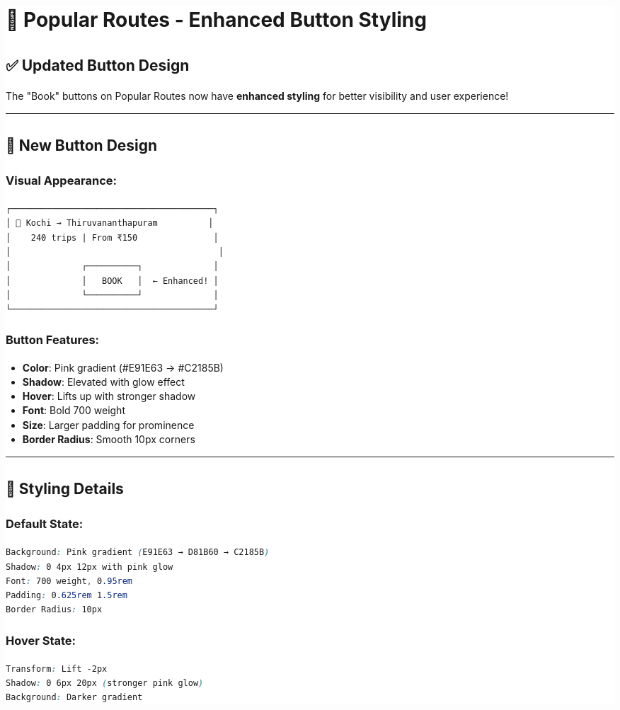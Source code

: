 # 🎨 Popular Routes - Enhanced Button Styling

## ✅ Updated Button Design

The "Book" buttons on Popular Routes now have **enhanced styling** for better visibility and user experience!

---

## 🎨 New Button Design

### Visual Appearance:
```
┌────────────────────────────────────────┐
│ 🚌 Kochi → Thiruvananthapuram          │
│    240 trips | From ₹150               │
│                                         │
│              ┌──────────┐              │
│              │   BOOK   │  ← Enhanced! │
│              └──────────┘              │
└────────────────────────────────────────┘
```

### Button Features:
- **Color**: Pink gradient (#E91E63 → #C2185B)
- **Shadow**: Elevated with glow effect
- **Hover**: Lifts up with stronger shadow
- **Font**: Bold 700 weight
- **Size**: Larger padding for prominence
- **Border Radius**: Smooth 10px corners

---

## 🎨 Styling Details

### Default State:
```css
Background: Pink gradient (E91E63 → D81B60 → C2185B)
Shadow: 0 4px 12px with pink glow
Font: 700 weight, 0.95rem
Padding: 0.625rem 1.5rem
Border Radius: 10px
```

### Hover State:
```css
Transform: Lift -2px
Shadow: 0 6px 20px (stronger pink glow)
Background: Darker gradient
```
